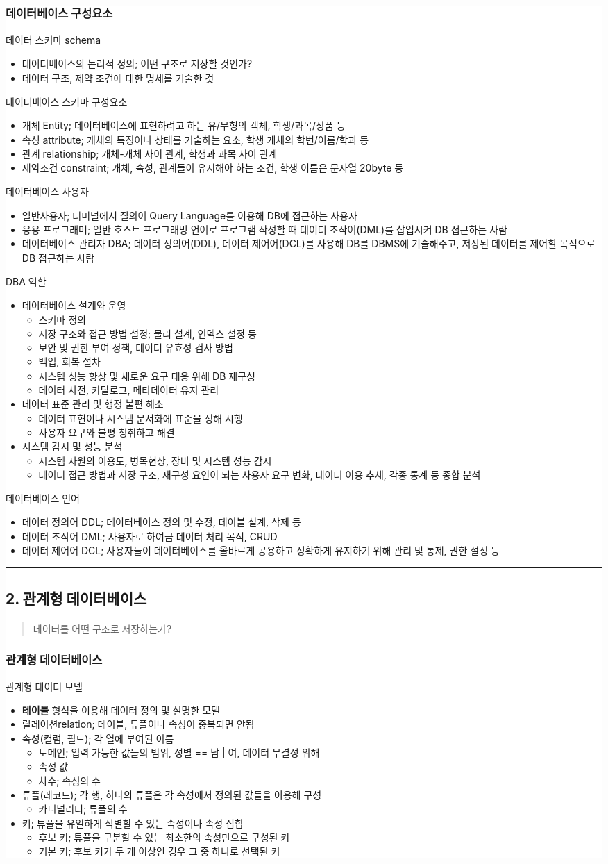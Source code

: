 ### 데이터베이스 구성요소

데이터 스키마 schema

- 데이터베이스의 논리적 정의; 어떤 구조로 저장할 것인가?
- 데이터 구조, 제약 조건에 대한 명세를 기술한 것

데이터베이스 스키마 구성요소

- 개체 Entity; 데이터베이스에 표현하려고 하는 유/무형의 객체, 학생/과목/상품 등
- 속성 attribute; 개체의 특징이나 상태를 기술하는 요소, 학생 개체의 학번/이름/학과 등
- 관계 relationship; 개체-개체 사이 관계, 학생과 과목 사이 관계
- 제약조건 constraint; 개체, 속성, 관계들이 유지해야 하는 조건, 학생 이름은 문자열 20byte 등

데이터베이스 사용자

- 일반사용자; 터미널에서 질의어 Query Language를 이용해 DB에 접근하는 사용자
- 응용 프로그래머; 일반 호스트 프로그래밍 언어로 프로그램 작성할 때 데이터 조작어(DML)를 삽입시켜 DB 접근하는 사람
- 데이터베이스 관리자 DBA; 데이터 정의어(DDL), 데이터 제어어(DCL)를 사용해 DB를 DBMS에 기술해주고, 저장된 데이터를 제어할 목적으로 DB 접근하는 사람

DBA 역할

- 데이터베이스 설계와 운영
  - 스키마 정의
  - 저장 구조와 접근 방법 설정; 물리 설계, 인덱스 설정 등
  - 보안 및 권한 부여 정책, 데이터 유효성 검사 방법
  - 백업, 회복 절차
  - 시스템 성능 향상 및 새로운 요구 대응 위해 DB 재구성
  - 데이터 사전, 카탈로그, 메타데이터 유지 관리
- 데이터 표준 관리 및 행정 불편 해소
  - 데이터 표현이나 시스템 문서화에 표준을 정해 시행
  - 사용자 요구와 불평 청취하고 해결
- 시스템 감시 및 성능 분석
  - 시스템 자원의 이용도, 병목현상, 장비 및 시스템 성능 감시
  - 데이터 접근 방법과 저장 구조, 재구성 요인이 되는 사용자 요구 변화, 데이터 이용 추세, 각종 통계 등 종합 분석

데이터베이스 언어

- 데이터 정의어 DDL; 데이터베이스 정의 및 수정, 테이블 설계, 삭제 등
- 데이터 조작어 DML; 사용자로 하여금 데이터 처리 목적, CRUD
- 데이터 제어어 DCL; 사용자들이 데이터베이스를 올바르게 공용하고 정확하게 유지하기 위해 관리 및 통제, 권한 설정 등

---

## 2. 관계형 데이터베이스

> 데이터를 어떤 구조로 저장하는가?

### 관계형 데이터베이스

관계형 데이터 모델

- **테이블** 형식을 이용해 데이터 정의 및 설명한 모델
- 릴레이션relation; 테이블, 튜플이나 속성이 중복되면 안됨
- 속성(컬럼, 필드); 각 열에 부여된 이름
  - 도메인; 입력 가능한 값들의 범위, 성별 == 남 | 여, 데이터 무결성 위해
  - 속성 값
  - 차수; 속성의 수
- 튜플(레코드); 각 행, 하나의 튜플은 각 속성에서 정의된 값들을 이용해 구성
  - 카디널리티; 튜플의 수
- 키; 튜플을 유일하게 식별할 수 있는 속성이나 속성 집합
  - 후보 키; 튜플을 구분할 수 있는 최소한의 속성만으로 구성된 키
  - 기본 키; 후보 키가 두 개 이상인 경우 그 중 하나로 선택된 키
